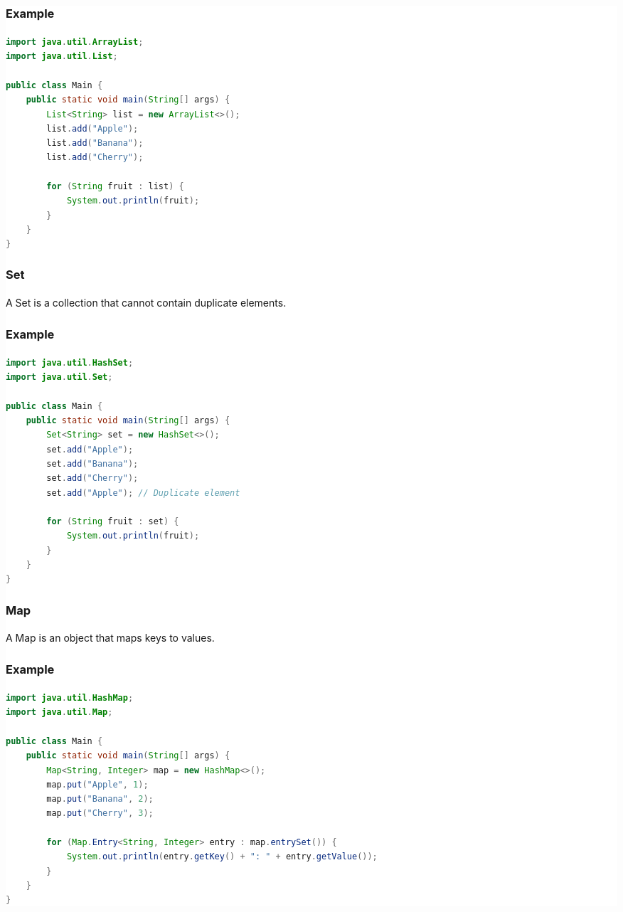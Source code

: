 ### Example
```java
import java.util.ArrayList;
import java.util.List;

public class Main {
    public static void main(String[] args) {
        List<String> list = new ArrayList<>();
        list.add("Apple");
        list.add("Banana");
        list.add("Cherry");

        for (String fruit : list) {
            System.out.println(fruit);
        }
    }
}
```

### Set
A Set is a collection that cannot contain duplicate elements.

### Example
```java
import java.util.HashSet;
import java.util.Set;

public class Main {
    public static void main(String[] args) {
        Set<String> set = new HashSet<>();
        set.add("Apple");
        set.add("Banana");
        set.add("Cherry");
        set.add("Apple"); // Duplicate element

        for (String fruit : set) {
            System.out.println(fruit);
        }
    }
}
```

### Map
A Map is an object that maps keys to values.

### Example
```java
import java.util.HashMap;
import java.util.Map;

public class Main {
    public static void main(String[] args) {
        Map<String, Integer> map = new HashMap<>();
        map.put("Apple", 1);
        map.put("Banana", 2);
        map.put("Cherry", 3);

        for (Map.Entry<String, Integer> entry : map.entrySet()) {
            System.out.println(entry.getKey() + ": " + entry.getValue());
        }
    }
}
```